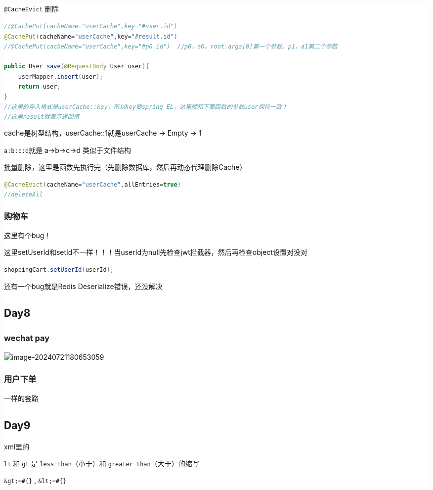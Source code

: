 `@CacheEvict`  删除

```java
//@CachePut(cacheName="userCache",key="#user.id")
@CachePut(cacheName="userCache",key="#result.id")
//@CachePut(cacheName="userCache",key="#p0.id")  //p0，a0，root.args[0]第一个参数，p1，a1第二个参数

public User save(@RequestBody User user){
    userMapper.insert(user);
    return user;
}
//这里的存入格式是userCache::key，所以key要spring EL，这里就和下面函数的参数user保持一致！
//这里result就表示返回值
```

cache是树型结构，userCache::1就是userCache -> Empty -> 1

`a:b:c:d`就是 a->b->c->d 类似于文件结构

批量删除，这里是函数先执行完（先删除数据库，然后再动态代理删除Cache）

```java
@CacheEvict(cacheName="userCache",allEntries=true)
//deleteAll
```

### 购物车

这里有个bug！

这里setUserId和setId不一样！！！当userId为null先检查jwt拦截器，然后再检查object设置对没对

```java
shoppingCart.setUserId(userId);
```

还有一个bug就是Redis Deserialize错误，还没解决

## Day8

### wechat pay

![image-20240721180653059](/home/hychen11/.config/Typora/typora-user-images/image-20240721180653059.png)

### 用户下单

一样的套路

## Day9

xml里的

`lt` 和 `gt` 是 `less than`（小于）和 `greater than`（大于）的缩写

`&gt;=#{}` , `&lt;=#{}`
